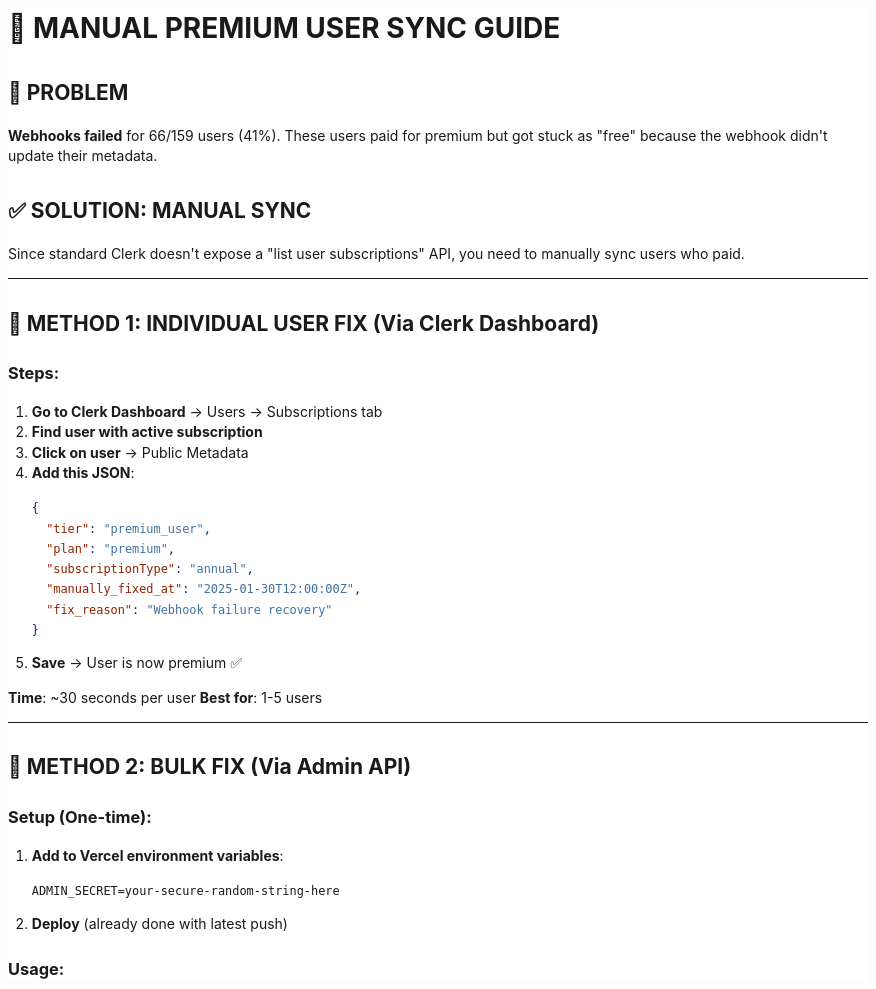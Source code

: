 # 🔧 MANUAL PREMIUM USER SYNC GUIDE

## 🎯 PROBLEM

**Webhooks failed** for 66/159 users (41%). These users paid for premium but got stuck as "free" because the webhook didn't update their metadata.

## ✅ SOLUTION: MANUAL SYNC

Since standard Clerk doesn't expose a "list user subscriptions" API, you need to manually sync users who paid.

---

## 🚀 METHOD 1: INDIVIDUAL USER FIX (Via Clerk Dashboard)

### **Steps**:

1. **Go to Clerk Dashboard** → Users → Subscriptions tab
2. **Find user with active subscription**
3. **Click on user** → Public Metadata
4. **Add this JSON**:
   ```json
   {
     "tier": "premium_user",
     "plan": "premium",
     "subscriptionType": "annual",
     "manually_fixed_at": "2025-01-30T12:00:00Z",
     "fix_reason": "Webhook failure recovery"
   }
   ```
5. **Save** → User is now premium ✅

**Time**: ~30 seconds per user
**Best for**: 1-5 users

---

## 🚀 METHOD 2: BULK FIX (Via Admin API)

### **Setup** (One-time):

1. **Add to Vercel environment variables**:
   ```
   ADMIN_SECRET=your-secure-random-string-here
   ```

2. **Deploy** (already done with latest push)

### **Usage**:
